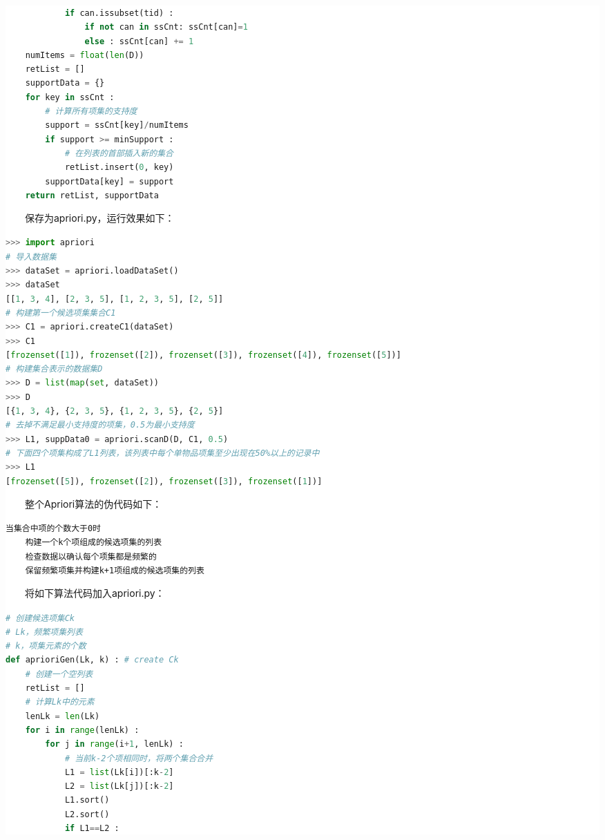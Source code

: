 ```python
            if can.issubset(tid) :
                if not can in ssCnt: ssCnt[can]=1
                else : ssCnt[can] += 1
    numItems = float(len(D))
    retList = []
    supportData = {}
    for key in ssCnt :
        # 计算所有项集的支持度
        support = ssCnt[key]/numItems
        if support >= minSupport :
            # 在列表的首部插入新的集合
            retList.insert(0, key)
        supportData[key] = support
    return retList, supportData
```

　　保存为apriori.py，运行效果如下：

```python
>>> import apriori
# 导入数据集
>>> dataSet = apriori.loadDataSet()
>>> dataSet
[[1, 3, 4], [2, 3, 5], [1, 2, 3, 5], [2, 5]]
# 构建第一个候选项集集合C1
>>> C1 = apriori.createC1(dataSet)
>>> C1
[frozenset([1]), frozenset([2]), frozenset([3]), frozenset([4]), frozenset([5])]
# 构建集合表示的数据集D
>>> D = list(map(set, dataSet))
>>> D
[{1, 3, 4}, {2, 3, 5}, {1, 2, 3, 5}, {2, 5}]
# 去掉不满足最小支持度的项集，0.5为最小支持度
>>> L1, suppData0 = apriori.scanD(D, C1, 0.5)
# 下面四个项集构成了L1列表，该列表中每个单物品项集至少出现在50%以上的记录中
>>> L1
[frozenset([5]), frozenset([2]), frozenset([3]), frozenset([1])]
```

　　整个Apriori算法的伪代码如下：

```
当集合中项的个数大于0时
    构建一个k个项组成的候选项集的列表
    检查数据以确认每个项集都是频繁的
    保留频繁项集并构建k+1项组成的候选项集的列表
```

　　将如下算法代码加入apriori.py：

```python
# 创建候选项集Ck
# Lk，频繁项集列表
# k，项集元素的个数
def aprioriGen(Lk, k) : # create Ck
    # 创建一个空列表
    retList = []
    # 计算Lk中的元素
    lenLk = len(Lk)
    for i in range(lenLk) :
        for j in range(i+1, lenLk) :
            # 当前k-2个项相同时，将两个集合合并
            L1 = list(Lk[i])[:k-2]
            L2 = list(Lk[j])[:k-2]
            L1.sort()
            L2.sort()
            if L1==L2 :
```